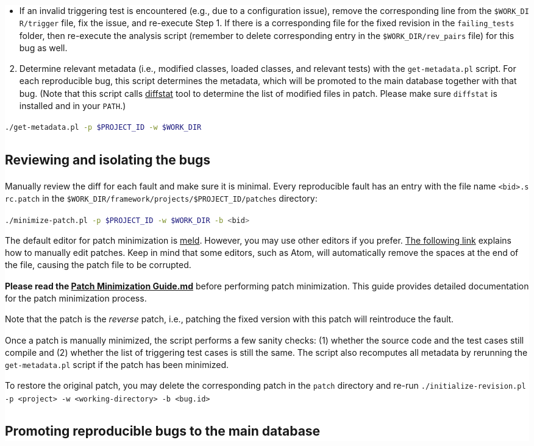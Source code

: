 - If an invalid triggering test is encountered (e.g., due to a configuration
  issue), remove the corresponding line from the `$WORK_DIR/trigger` file, fix
  the issue, and re-execute Step 1. If there is a corresponding file for the
  fixed revision in the `failing_tests` folder, then re-execute the analysis
  script (remember to delete corresponding entry in the `$WORK_DIR/rev_pairs`
  file) for this bug as well.


2. Determine relevant metadata (i.e., modified classes, loaded classes, and
   relevant tests) with the `get-metadata.pl` script. For each reproducible bug,
   this script determines the metadata, which will be promoted to the main
   database together with that bug. (Note that this script calls
   [diffstat](https://invisible-island.net/diffstat/) tool to determine the list
   of modified files in patch. Please make sure `diffstat` is installed and in
   your `PATH`.)

```bash
./get-metadata.pl -p $PROJECT_ID -w $WORK_DIR
```


## Reviewing and isolating the bugs

Manually review the diff for each fault and make sure it is minimal. Every
reproducible fault has an entry with the file name `<bid>.src.patch` in the
`$WORK_DIR/framework/projects/$PROJECT_ID/patches` directory:

```bash
./minimize-patch.pl -p $PROJECT_ID -w $WORK_DIR -b <bid>
```

The default editor for patch minimization is [meld](https://meldmerge.org).
However, you may use other editors if you prefer. 
[The following link](http://joaquin.windmuller.ca/2011/11/16/selectively-select-changes-to-commit-with-git-or-imma-edit-your-hunk) 
explains how to manually edit patches. Keep in mind that some editors, 
such as Atom, will automatically remove the spaces at the end of the file, 
causing the patch file to be corrupted.

**Please read the [Patch Minimization Guide.md](https://github.com/rjust/defects4j/blob/master/framework/bug-mining/Patch-Minimization-Guide.md)**
before performing patch minimization. This guide provides detailed documentation for the patch minimization process.

Note that the patch is the *reverse* patch, i.e., patching the fixed version
with this patch will reintroduce the fault.

Once a patch is manually minimized, the script performs a few sanity checks: (1)
whether the source code and the test cases still compile and (2) whether the
list of triggering test cases is still the same. The script also recomputes all
metadata by rerunning the `get-metadata.pl` script if the patch has been
minimized.

To restore the original patch, you may delete the corresponding patch in the `patch` 
directory and re-run `./initialize-revision.pl -p <project> -w <working-directory> -b <bug.id>`

## Promoting reproducible bugs to the main database
